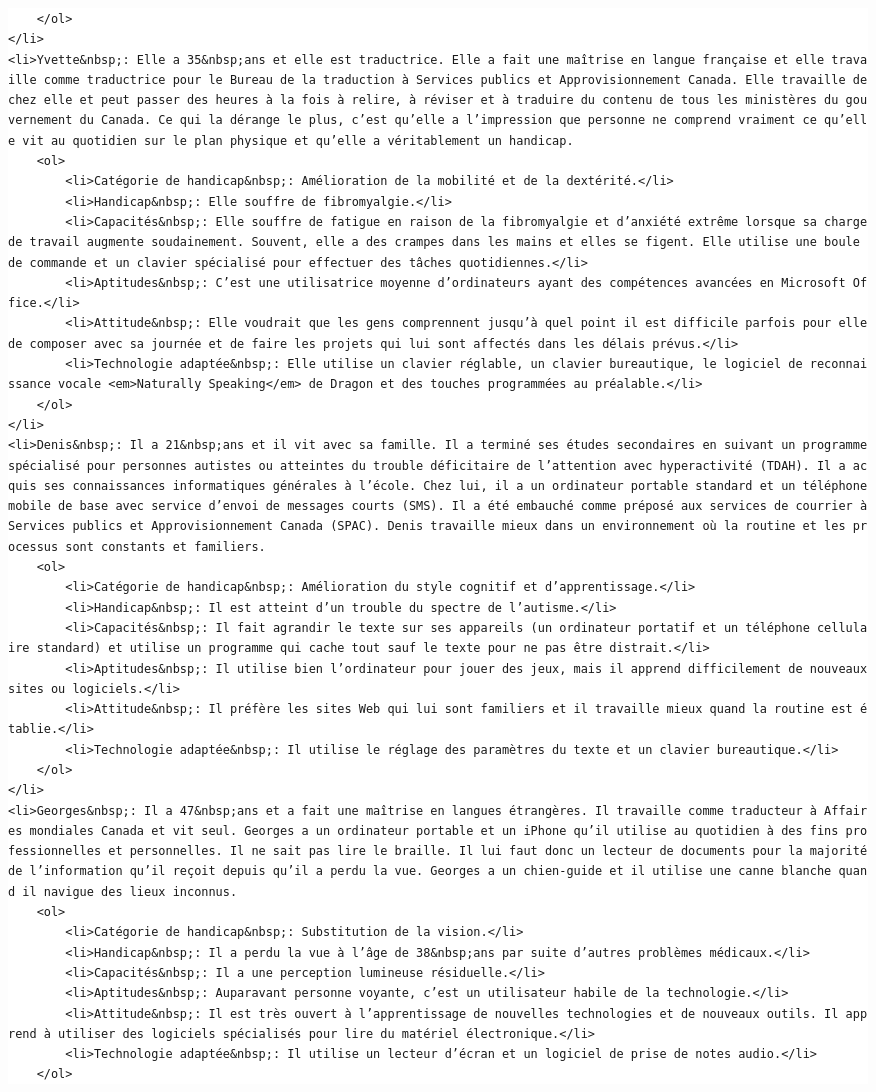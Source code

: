		</ol>
	</li>
	<li>Yvette&nbsp;: Elle a 35&nbsp;ans et elle est traductrice. Elle a fait une maîtrise en langue française et elle travaille comme traductrice pour le Bureau de la traduction à Services publics et Approvisionnement Canada. Elle travaille de chez elle et peut passer des heures à la fois à relire, à réviser et à traduire du contenu de tous les ministères du gouvernement du Canada. Ce qui la dérange le plus, c’est qu’elle a l’impression que personne ne comprend vraiment ce qu’elle vit au quotidien sur le plan physique et qu’elle a véritablement un handicap.
		<ol>
			<li>Catégorie de handicap&nbsp;: Amélioration de la mobilité et de la dextérité.</li>
			<li>Handicap&nbsp;: Elle souffre de fibromyalgie.</li>
			<li>Capacités&nbsp;: Elle souffre de fatigue en raison de la fibromyalgie et d’anxiété extrême lorsque sa charge de travail augmente soudainement. Souvent, elle a des crampes dans les mains et elles se figent. Elle utilise une boule de commande et un clavier spécialisé pour effectuer des tâches quotidiennes.</li>
			<li>Aptitudes&nbsp;: C’est une utilisatrice moyenne d’ordinateurs ayant des compétences avancées en Microsoft Office.</li>
			<li>Attitude&nbsp;: Elle voudrait que les gens comprennent jusqu’à quel point il est difficile parfois pour elle de composer avec sa journée et de faire les projets qui lui sont affectés dans les délais prévus.</li>
			<li>Technologie adaptée&nbsp;: Elle utilise un clavier réglable, un clavier bureautique, le logiciel de reconnaissance vocale <em>Naturally Speaking</em> de Dragon et des touches programmées au préalable.</li>
		</ol>
	</li>
	<li>Denis&nbsp;: Il a 21&nbsp;ans et il vit avec sa famille. Il a terminé ses études secondaires en suivant un programme spécialisé pour personnes autistes ou atteintes du trouble déficitaire de l’attention avec hyperactivité (TDAH). Il a acquis ses connaissances informatiques générales à l’école. Chez lui, il a un ordinateur portable standard et un téléphone mobile de base avec service d’envoi de messages courts (SMS). Il a été embauché comme préposé aux services de courrier à Services publics et Approvisionnement Canada (SPAC). Denis travaille mieux dans un environnement où la routine et les processus sont constants et familiers.
		<ol>
			<li>Catégorie de handicap&nbsp;: Amélioration du style cognitif et d’apprentissage.</li>
			<li>Handicap&nbsp;: Il est atteint d’un trouble du spectre de l’autisme.</li>
			<li>Capacités&nbsp;: Il fait agrandir le texte sur ses appareils (un ordinateur portatif et un téléphone cellulaire standard) et utilise un programme qui cache tout sauf le texte pour ne pas être distrait.</li>
			<li>Aptitudes&nbsp;: Il utilise bien l’ordinateur pour jouer des jeux, mais il apprend difficilement de nouveaux sites ou logiciels.</li>
			<li>Attitude&nbsp;: Il préfère les sites Web qui lui sont familiers et il travaille mieux quand la routine est établie.</li>
			<li>Technologie adaptée&nbsp;: Il utilise le réglage des paramètres du texte et un clavier bureautique.</li>
		</ol>
	</li>
	<li>Georges&nbsp;: Il a 47&nbsp;ans et a fait une maîtrise en langues étrangères. Il travaille comme traducteur à Affaires mondiales Canada et vit seul. Georges a un ordinateur portable et un iPhone qu’il utilise au quotidien à des fins professionnelles et personnelles. Il ne sait pas lire le braille. Il lui faut donc un lecteur de documents pour la majorité de l’information qu’il reçoit depuis qu’il a perdu la vue. Georges a un chien-guide et il utilise une canne blanche quand il navigue des lieux inconnus.
		<ol>
			<li>Catégorie de handicap&nbsp;: Substitution de la vision.</li>
			<li>Handicap&nbsp;: Il a perdu la vue à l’âge de 38&nbsp;ans par suite d’autres problèmes médicaux.</li>
			<li>Capacités&nbsp;: Il a une perception lumineuse résiduelle.</li>
			<li>Aptitudes&nbsp;: Auparavant personne voyante, c’est un utilisateur habile de la technologie.</li>
			<li>Attitude&nbsp;: Il est très ouvert à l’apprentissage de nouvelles technologies et de nouveaux outils. Il apprend à utiliser des logiciels spécialisés pour lire du matériel électronique.</li>
			<li>Technologie adaptée&nbsp;: Il utilise un lecteur d’écran et un logiciel de prise de notes audio.</li>
		</ol>